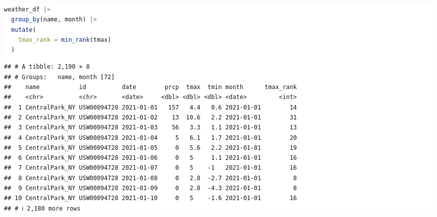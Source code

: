 ``` r
weather_df |> 
  group_by(name, month) |> 
  mutate(
    tmax_rank = min_rank(tmax)
  )
```

    ## # A tibble: 2,190 × 8
    ## # Groups:   name, month [72]
    ##    name           id          date        prcp  tmax  tmin month      tmax_rank
    ##    <chr>          <chr>       <date>     <dbl> <dbl> <dbl> <date>         <int>
    ##  1 CentralPark_NY USW00094728 2021-01-01   157   4.4   0.6 2021-01-01        14
    ##  2 CentralPark_NY USW00094728 2021-01-02    13  10.6   2.2 2021-01-01        31
    ##  3 CentralPark_NY USW00094728 2021-01-03    56   3.3   1.1 2021-01-01        13
    ##  4 CentralPark_NY USW00094728 2021-01-04     5   6.1   1.7 2021-01-01        20
    ##  5 CentralPark_NY USW00094728 2021-01-05     0   5.6   2.2 2021-01-01        19
    ##  6 CentralPark_NY USW00094728 2021-01-06     0   5     1.1 2021-01-01        16
    ##  7 CentralPark_NY USW00094728 2021-01-07     0   5    -1   2021-01-01        16
    ##  8 CentralPark_NY USW00094728 2021-01-08     0   2.8  -2.7 2021-01-01         8
    ##  9 CentralPark_NY USW00094728 2021-01-09     0   2.8  -4.3 2021-01-01         8
    ## 10 CentralPark_NY USW00094728 2021-01-10     0   5    -1.6 2021-01-01        16
    ## # ℹ 2,180 more rows
